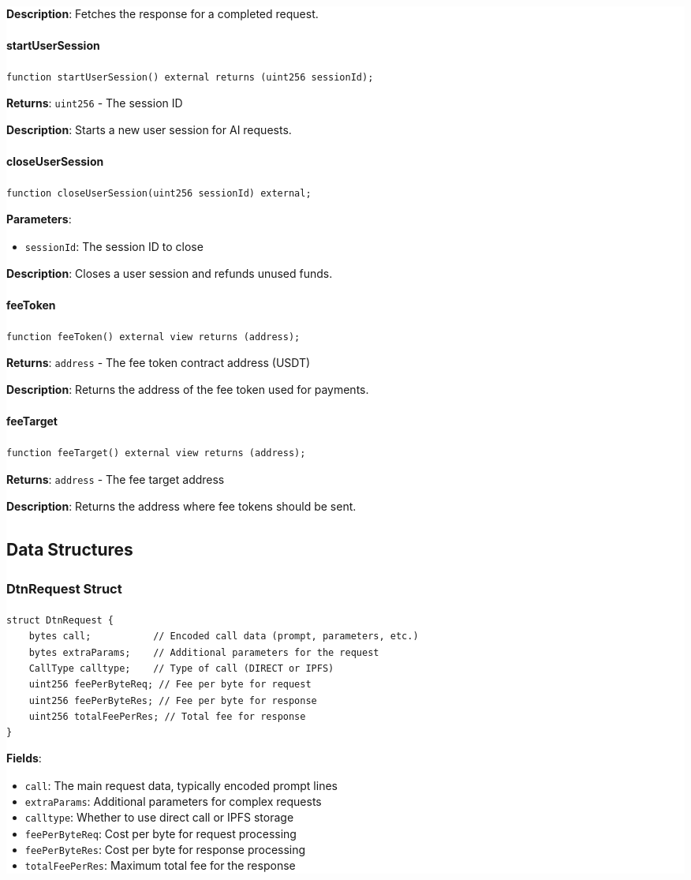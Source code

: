 **Description**: Fetches the response for a completed request.

#### startUserSession

```solidity
function startUserSession() external returns (uint256 sessionId);
```

**Returns**: `uint256` - The session ID

**Description**: Starts a new user session for AI requests.

#### closeUserSession

```solidity
function closeUserSession(uint256 sessionId) external;
```

**Parameters**:
- `sessionId`: The session ID to close

**Description**: Closes a user session and refunds unused funds.

#### feeToken

```solidity
function feeToken() external view returns (address);
```

**Returns**: `address` - The fee token contract address (USDT)

**Description**: Returns the address of the fee token used for payments.

#### feeTarget

```solidity
function feeTarget() external view returns (address);
```

**Returns**: `address` - The fee target address

**Description**: Returns the address where fee tokens should be sent.

## Data Structures

### DtnRequest Struct

```solidity
struct DtnRequest {
    bytes call;           // Encoded call data (prompt, parameters, etc.)
    bytes extraParams;    // Additional parameters for the request
    CallType calltype;    // Type of call (DIRECT or IPFS)
    uint256 feePerByteReq; // Fee per byte for request
    uint256 feePerByteRes; // Fee per byte for response
    uint256 totalFeePerRes; // Total fee for response
}
```

**Fields**:
- `call`: The main request data, typically encoded prompt lines
- `extraParams`: Additional parameters for complex requests
- `calltype`: Whether to use direct call or IPFS storage
- `feePerByteReq`: Cost per byte for request processing
- `feePerByteRes`: Cost per byte for response processing
- `totalFeePerRes`: Maximum total fee for the response
